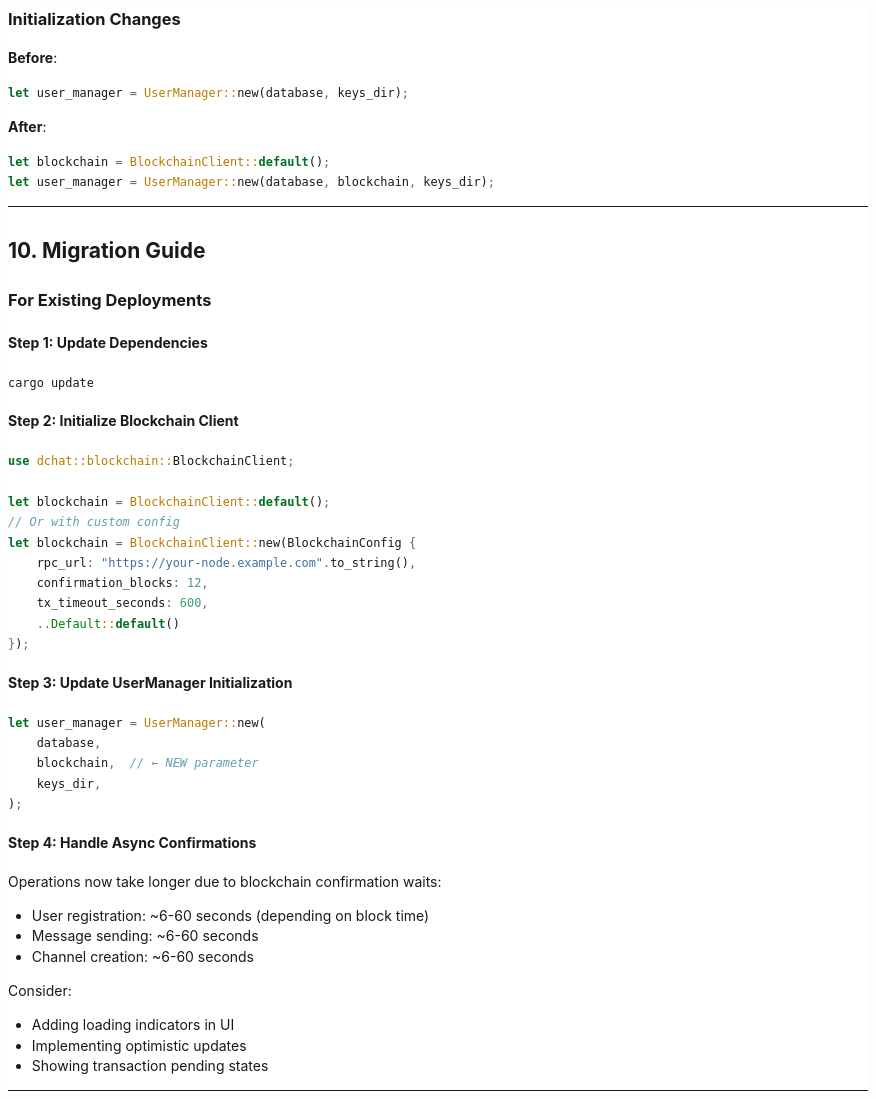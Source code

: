 ### Initialization Changes
**Before**:
```rust
let user_manager = UserManager::new(database, keys_dir);
```

**After**:
```rust
let blockchain = BlockchainClient::default();
let user_manager = UserManager::new(database, blockchain, keys_dir);
```

---

## 10. Migration Guide

### For Existing Deployments

#### Step 1: Update Dependencies
```bash
cargo update
```

#### Step 2: Initialize Blockchain Client
```rust
use dchat::blockchain::BlockchainClient;

let blockchain = BlockchainClient::default();
// Or with custom config
let blockchain = BlockchainClient::new(BlockchainConfig {
    rpc_url: "https://your-node.example.com".to_string(),
    confirmation_blocks: 12,
    tx_timeout_seconds: 600,
    ..Default::default()
});
```

#### Step 3: Update UserManager Initialization
```rust
let user_manager = UserManager::new(
    database,
    blockchain,  // ← NEW parameter
    keys_dir,
);
```

#### Step 4: Handle Async Confirmations
Operations now take longer due to blockchain confirmation waits:
- User registration: ~6-60 seconds (depending on block time)
- Message sending: ~6-60 seconds
- Channel creation: ~6-60 seconds

Consider:
- Adding loading indicators in UI
- Implementing optimistic updates
- Showing transaction pending states

---